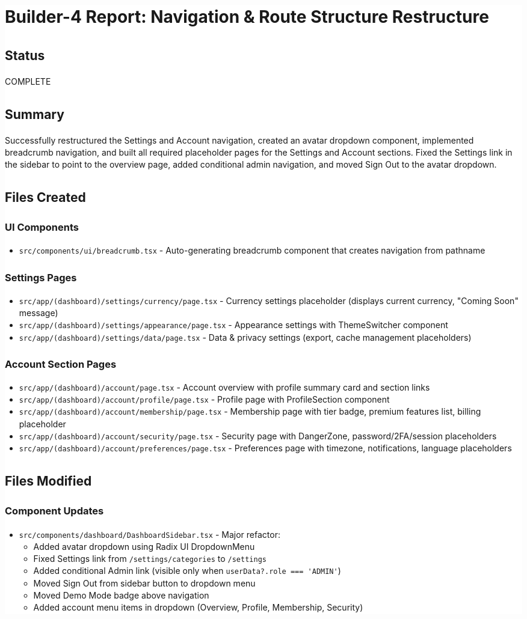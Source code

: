 # Builder-4 Report: Navigation & Route Structure Restructure

## Status
COMPLETE

## Summary
Successfully restructured the Settings and Account navigation, created an avatar dropdown component, implemented breadcrumb navigation, and built all required placeholder pages for the Settings and Account sections. Fixed the Settings link in the sidebar to point to the overview page, added conditional admin navigation, and moved Sign Out to the avatar dropdown.

## Files Created

### UI Components
- `src/components/ui/breadcrumb.tsx` - Auto-generating breadcrumb component that creates navigation from pathname

### Settings Pages
- `src/app/(dashboard)/settings/currency/page.tsx` - Currency settings placeholder (displays current currency, "Coming Soon" message)
- `src/app/(dashboard)/settings/appearance/page.tsx` - Appearance settings with ThemeSwitcher component
- `src/app/(dashboard)/settings/data/page.tsx` - Data & privacy settings (export, cache management placeholders)

### Account Section Pages
- `src/app/(dashboard)/account/page.tsx` - Account overview with profile summary card and section links
- `src/app/(dashboard)/account/profile/page.tsx` - Profile page with ProfileSection component
- `src/app/(dashboard)/account/membership/page.tsx` - Membership page with tier badge, premium features list, billing placeholder
- `src/app/(dashboard)/account/security/page.tsx` - Security page with DangerZone, password/2FA/session placeholders
- `src/app/(dashboard)/account/preferences/page.tsx` - Preferences page with timezone, notifications, language placeholders

## Files Modified

### Component Updates
- `src/components/dashboard/DashboardSidebar.tsx` - Major refactor:
  - Added avatar dropdown using Radix UI DropdownMenu
  - Fixed Settings link from `/settings/categories` to `/settings`
  - Added conditional Admin link (visible only when `userData?.role === 'ADMIN'`)
  - Moved Sign Out from sidebar button to dropdown menu
  - Moved Demo Mode badge above navigation
  - Added account menu items in dropdown (Overview, Profile, Membership, Security)
